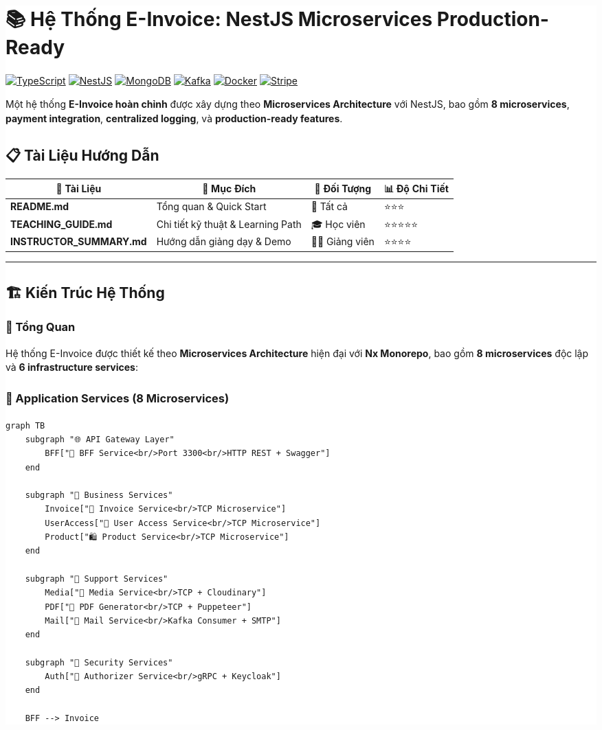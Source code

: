 # 📚 Hệ Thống E-Invoice: NestJS Microservices Production-Ready

[![TypeScript](https://img.shields.io/badge/TypeScript-007ACC?style=for-the-badge&logo=typescript&logoColor=white)](https://www.typescriptlang.org/)
[![NestJS](https://img.shields.io/badge/NestJS-E0234E?style=for-the-badge&logo=nestjs&logoColor=white)](https://nestjs.com/)
[![MongoDB](https://img.shields.io/badge/MongoDB-4EA94B?style=for-the-badge&logo=mongodb&logoColor=white)](https://www.mongodb.com/)
[![Kafka](https://img.shields.io/badge/Apache%20Kafka-231F20?style=for-the-badge&logo=apache-kafka&logoColor=white)](https://kafka.apache.org/)
[![Docker](https://img.shields.io/badge/Docker-2496ED?style=for-the-badge&logo=docker&logoColor=white)](https://www.docker.com/)
[![Stripe](https://img.shields.io/badge/Stripe-626CD9?style=for-the-badge&logo=stripe&logoColor=white)](https://stripe.com/)

Một hệ thống **E-Invoice hoàn chỉnh** được xây dựng theo **Microservices Architecture** với NestJS, bao gồm **8 microservices**, **payment integration**, **centralized logging**, và **production-ready features**.

## 📋 Tài Liệu Hướng Dẫn

| 📄 Tài Liệu | 🎯 Mục Đích | 👥 Đối Tượng | 📊 Độ Chi Tiết |
|-------------|-------------|--------------|----------------|
| **README.md** | Tổng quan & Quick Start | 📖 Tất cả | ⭐⭐⭐ |
| **TEACHING_GUIDE.md** | Chi tiết kỹ thuật & Learning Path | 🎓 Học viên | ⭐⭐⭐⭐⭐ |
| **INSTRUCTOR_SUMMARY.md** | Hướng dẫn giảng dạy & Demo | 👨‍🏫 Giảng viên | ⭐⭐⭐⭐ |

---

## 🏗️ Kiến Trúc Hệ Thống

### 🎯 Tổng Quan
Hệ thống E-Invoice được thiết kế theo **Microservices Architecture** hiện đại với **Nx Monorepo**, bao gồm **8 microservices** độc lập và **6 infrastructure services**:

### 🏢 Application Services (8 Microservices)
```mermaid
graph TB
    subgraph "🌐 API Gateway Layer"
        BFF["🚪 BFF Service<br/>Port 3300<br/>HTTP REST + Swagger"]
    end
    
    subgraph "💼 Business Services"
        Invoice["📄 Invoice Service<br/>TCP Microservice"]
        UserAccess["👤 User Access Service<br/>TCP Microservice"]
        Product["🛍️ Product Service<br/>TCP Microservice"]
    end
    
    subgraph "🔧 Support Services"
        Media["📁 Media Service<br/>TCP + Cloudinary"]
        PDF["📄 PDF Generator<br/>TCP + Puppeteer"]
        Mail["📧 Mail Service<br/>Kafka Consumer + SMTP"]
    end
    
    subgraph "🔐 Security Services"
        Auth["🔐 Authorizer Service<br/>gRPC + Keycloak"]
    end
    
    BFF --> Invoice
```